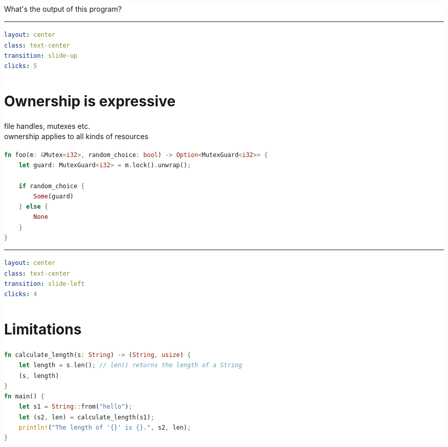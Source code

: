 What's the output of this program?

---

```yaml
layout: center
class: text-center
transition: slide-up
clicks: 5
```

# Ownership is expressive

file handles, mutexes etc.\
ownership applies to all kinds of resources

```rust {1|1|2|4,5|4,6,7|all} {at: 0}
fn foo(m: &Mutex<i32>, random_choice: bool) -> Option<MutexGuard<i32>> {
    let guard: MutexGuard<i32> = m.lock().unwrap();

    if random_choice {
        Some(guard)
    } else {
        None
    }
}
```

<div
    style="border-color: red"
    class="border-1 absolute top-66.5 left-75 w-25"
    v-click="[0,1]"
></div>
<div
    style="border-color: red"
    class="border-1 absolute top-66.5 left-148 w-39"
    v-click="[1,2]"
></div>

---

```yaml
layout: center
class: text-center
transition: slide-left
clicks: 4
```

# Limitations

```rust {1|2-3|6,8|7|all} {at: 0}
fn calculate_length(s: String) -> (String, usize) {
    let length = s.len(); // len() returns the length of a String
    (s, length)
}
fn main() {
    let s1 = String::from("hello");
    let (s2, len) = calculate_length(s1);
    println!("The length of '{}' is {}.", s2, len);
}
```
